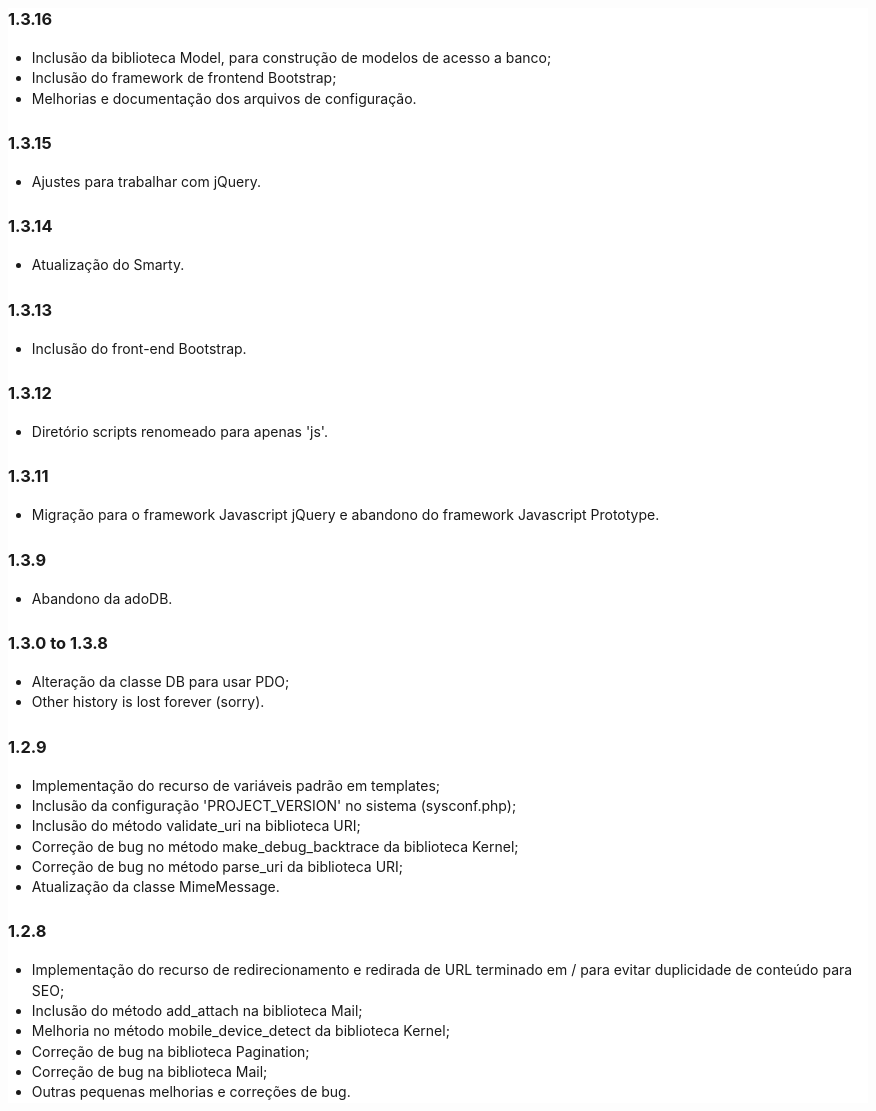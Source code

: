 ### 1.3.16

*   Inclusão da biblioteca Model, para construção de modelos de acesso a banco;
*   Inclusão do framework de frontend Bootstrap;
*   Melhorias e documentação dos arquivos de configuração.

### 1.3.15

*   Ajustes para trabalhar com jQuery.

### 1.3.14

*   Atualização do Smarty.

### 1.3.13

*   Inclusão do front-end Bootstrap.

### 1.3.12

*   Diretório scripts renomeado para apenas 'js'.

### 1.3.11

*   Migração para o framework Javascript jQuery e abandono do framework
    Javascript Prototype.

### 1.3.9

*   Abandono da adoDB.

### 1.3.0 to 1.3.8

*   Alteração da classe DB para usar PDO;
*   Other history is lost forever (sorry).

### 1.2.9

*   Implementação do recurso de variáveis padrão em templates;
*   Inclusão da configuração 'PROJECT_VERSION' no sistema (sysconf.php);
*   Inclusão do método validate_uri na biblioteca URI;
*   Correção de bug no método make_debug_backtrace da biblioteca Kernel;
*   Correção de bug no método parse_uri da biblioteca URI;
*   Atualização da classe MimeMessage.

### 1.2.8

*   Implementação do recurso de redirecionamento e redirada de URL terminado em /
    para evitar duplicidade de conteúdo para SEO;
*   Inclusão do método add_attach na biblioteca Mail;
*   Melhoria no método mobile_device_detect da biblioteca Kernel;
*   Correção de bug na biblioteca Pagination;
*   Correção de bug na biblioteca Mail;
*   Outras pequenas melhorias e correções de bug.
